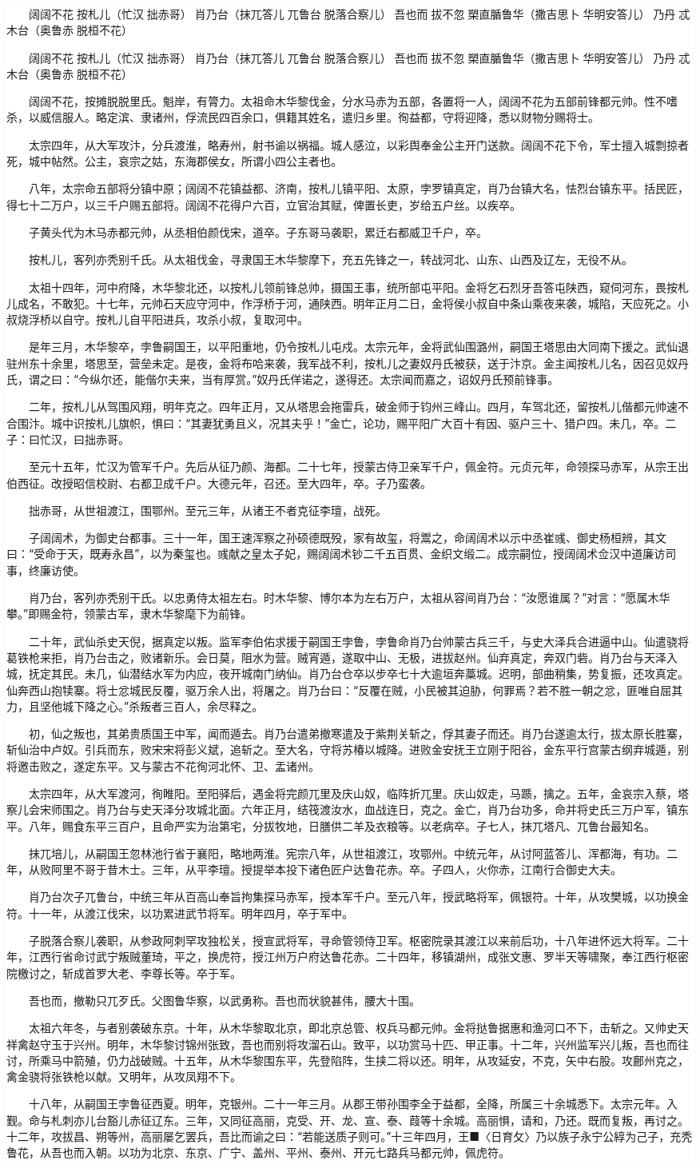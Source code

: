 　　阔阔不花 按札儿（忙汉 拙赤哥） 肖乃台（抹兀答儿 兀鲁台 脱落合察儿） 吾也而 拔不忽 槊直腯鲁华（撒吉思卜 华明安答儿） 乃丹 忒木台（奥鲁赤 脱桓不花）

　　阔阔不花 按札儿（忙汉 拙赤哥） 肖乃台（抹兀答儿 兀鲁台 脱落合察儿） 吾也而 拔不忽 槊直腯鲁华（撒吉思卜 华明安答儿） 乃丹 忒木台（奥鲁赤 脱桓不花）

　　阔阔不花，按摊脱脱里氏。魁岸，有膂力。太祖命木华黎伐金，分水马赤为五部，各置将一人，阔阔不花为五部前锋都元帅。性不嗜杀，以威信服人。略定滨、隶诸州，俘流民四百余口，俱籍其姓名，遣归乡里。徇益都，守将迎降，悉以财物分赐将士。

　　太宗四年，从大军攻汴，分兵渡淮，略寿州，射书谕以祸福。城人感泣，以彩舆奉金公主开门送款。阔阔不花下令，军士擅入城剽掠者死，城中帖然。公主，哀宗之姑，东海郡侯女，所谓小四公主者也。

　　八年，太宗命五部将分镇中原；阔阔不花镇益都、济南，按札儿镇平阳、太原，孛罗镇真定，肖乃台镇大名，怯烈台镇东平。括民匠，得七十二万户，以三千户赐五部将。阔阔不花得户六百，立官治其赋，俾置长吏，岁给五户丝。以疾卒。

　　子黄头代为木马赤都元帅，从丞相伯颜伐宋，道卒。子东哥马袭职，累迁右都威卫千户，卒。

　　按札儿，客列亦秃别千氏。从太祖伐金，寻隶国王木华黎摩下，充五先锋之一，转战河北、山东、山西及辽左，无役不从。

　　太祖十四年，河中府降，木华黎北还，以按札儿领前锋总帅，摄国王事，统所部屯平阳。金将乞石烈牙吾答屯陕西，窥伺河东，畏按札儿成名，不敢犯。十七年，元帅石天应守河中，作浮桥于河，通陕西。明年正月二日，金将侯小叔自中条山乘夜来袭，城陷，天应死之。小叔烧浮桥以自守。按札儿自平阳进兵，攻杀小叔，复取河中。

　　是年三月，木华黎卒，孛鲁嗣国王，以平阳重地，仍令按札儿屯戍。太宗元年，金将武仙围潞州，嗣国王塔思由大同南下援之。武仙退驻州东十余里，塔思至，营垒未定。是夜，金将布哈来袭，我军战不利，按札儿之妻奴丹氏被获，送于汴京。金主闻按札儿名，因召见奴丹氏，谓之曰：“今纵尔还，能偕尔夫来，当有厚赏。”奴丹氏佯诺之，遂得还。太宗闻而嘉之，诏奴丹氏预前锋事。

　　二年，按札儿从驾围风翔，明年克之。四年正月，又从塔思会拖雷兵，破金师于钧州三峰山。四月，车驾北还，留按札儿偕都元帅速不合围汴。城中识按札儿旗帜，惧曰：“其妻犹勇且义，况其夫乎！”金亡，论功，赐平阳广大百十有因、驱户三十、猎户四。未几，卒。二子：曰忙汉，曰拙赤哥。

　　至元十五年，忙汉为管军千户。先后从征乃颜、海都。二十七年，授蒙古侍卫亲军千户，佩金符。元贞元年，命领探马赤军，从宗王出伯西征。改授昭信校尉、右都卫成千户。大德元年，召还。至大四年，卒。子乃蛮袭。

　　拙赤哥，从世祖渡江，围鄂州。至元三年，从诸王不者克征李璮，战死。

　　子阔阔术，为御史台都事。三十一年，国王速浑察之孙硕德既殁，家有故玺，将鬻之，命阔阔术以示中丞崔彧、御史杨桓辨，其文曰：“受命于天，既寿永昌”，以为秦玺也。彧献之皇太子妃，赐阔阔术钞二千五百贯、金织文缎二。成宗嗣位，授阔阔术佥汉中道廉访司事，终廉访使。

　　肖乃台，客列亦秃别干氏。以忠勇侍太祖左右。时木华黎、博尔本为左右万户，太祖从容间肖乃台：“汝愿谁属？”对言：“愿属木华攀。”即赐金符，领蒙古军，隶木华黎麾下为前锋。

　　二十年，武仙杀史天倪，据真定以叛。监军李伯佑求援于嗣国王孛鲁，孛鲁命肖乃台帅蒙古兵三千，与史大泽兵合进逼中山。仙遣骁将葛铁枪来拒，肖乃台击之，败诸新乐。会日莫，阻水为营。贼宵遁，遂取中山、无极，进拔赵州。仙弃真定，奔双门砦。肖乃台与天泽入城，抚定其民。未几，仙潜结水军为内应，夜开城南门纳仙。肖乃台仓卒以步卒七十大逾垣奔藁城。迟明，部曲稍集，势复振，还攻真定。仙奔西山抱犊寨。将士忿城民反覆，驱万余人出，将屠之。肖乃台曰：“反覆在贼，小民被其迫胁，何罪焉？若不胜一朝之忿，匪唯自屈其力，且坚他城下降之心。”杀叛者三百人，余尽释之。

　　初，仙之叛也，其弟贵质国王中军，闻而遁去。肖乃台遣弟撤寒遣及于紫荆关斩之，俘其妻子而还。肖乃台遂逾太行，拔太原长胜寨，斩仙治中卢奴。引兵而东，败宋宋将彭义斌，追斩之。至大名，守将苏椿以城降。进败金安抚王立刚于阳谷，金东平行宫蒙古纲弃城遁，别将邀击败之，遂定东平。又与蒙古不花徇河北怀、卫、盂诸州。

　　太宗四年，从大军渡河，徇睢阳。至阳驿后，遇金将完颜兀里及庆山奴，临阵折兀里。庆山奴走，马踬，擒之。五年，金哀宗入蔡，塔察儿会宋师围之。肖乃台与史天泽分攻城北面。六年正月，结筏渡汝水，血战连日，克之。金亡，肖乃台功多，命并将史氏三万户军，镇东平。八年，赐食东平三百户，且命严实为治第宅，分拔牧地，日膳供二羊及衣粮等。以老病卒。子七人，抹兀塔凡、兀鲁台最知名。

　　抹兀培儿，从嗣国王忽林池行省于襄阳，略地两淮。宪宗八年，从世祖渡江，攻鄂州。中统元年，从讨阿蓝答儿、浑都海，有功。二年，从败阿里不哥于昔木士。三年，从平李璮。授提举本投下诸色匠户达鲁花赤。卒。子四人，火你赤，江南行合御史大夫。

　　肖乃台次子兀鲁台，中统三年从百高山奉旨拘集探马赤军，授本军千户。至元八年，授武略将军，佩银符。十年，从攻樊城，以功换金符。十一年，从渡江伐宋，以功累进武节将军。明年四月，卒于军中。

　　子脱落合察儿袭职，从参政阿刺罕攻独松关，授宣武将军，寻命管领侍卫军。枢密院录其渡江以来前后功，十八年进怀远大将军。二十年，江西行省命讨武宁叛贼董琦，平之，换虎符，授江州万户府达鲁花赤。二十四年，移镇湖州，成张文惠、罗半天等啸聚，奉江西行枢密院檄讨之，斩成首罗大老、李尊长等。卒于军。

　　吾也而，撤勒只兀歹氏。父图鲁华察，以武勇称。吾也而状貌甚伟，腰大十围。

　　太祖六年冬，与者别袭破东京。十年，从木华黎取北京，即北京总管、权兵马都元帅。金将挞鲁据惠和渔河口不下，击斩之。又帅史天祥禽赵守玉于兴州。明年，木华黎讨锦州张致，吾也而别将攻溜石山。致平，以功赏马十匹、甲正事。十二年，兴州监军兴儿叛，吾也而往讨，所乘马中箭殖，仍力战破贼。十五年，从木华黎围东平，先登陷阵，生挟二将以还。明年，从攻延安，不克，矢中右股。攻鄜州克之，禽金骁将张铁枪以献。又明年，从攻凤翔不下。

　　十八年，从嗣国王孛鲁征西夏。明年，克银州。二十一年三月。从郡王带孙围李全于益都，全降，所属三十余城悉下。太宗元年。入觐。命与札刺亦儿台豁儿赤征辽东。三年，又同征高丽，克受、开、龙、宣、泰、葭等十余城。高丽惧，请和，乃还。既而复叛，再讨之。十二年，攻拔昌、朔等州，高丽屡乞罢兵，吾比而谕之曰：“若能送质子则可。”十三年四月，王■〈日育攵〉乃以族子永宁公綧为己子，充秃鲁花，从吾也而入朝。以功为北京、东京、广宁、盖州、平州、泰州、开元七路兵马都元帅，佩虎符。
